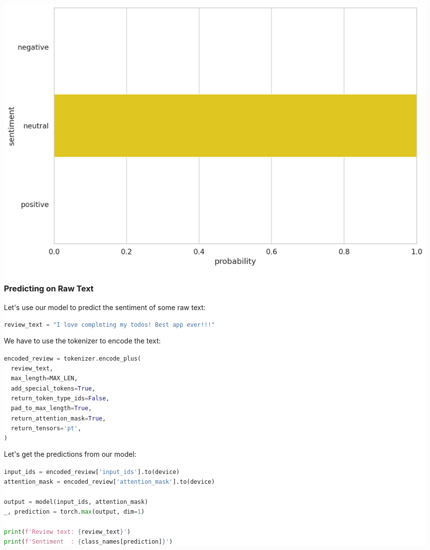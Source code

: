 ![png](images/pytorch-07/08_sentiment_analysis_with_bert_111_0.png)

### Predicting on Raw Text

Let's use our model to predict the sentiment of some raw text:

```py
review_text = "I love completing my todos! Best app ever!!!"
```

We have to use the tokenizer to encode the text:

```py
encoded_review = tokenizer.encode_plus(
  review_text,
  max_length=MAX_LEN,
  add_special_tokens=True,
  return_token_type_ids=False,
  pad_to_max_length=True,
  return_attention_mask=True,
  return_tensors='pt',
)
```

Let's get the predictions from our model:

```py
input_ids = encoded_review['input_ids'].to(device)
attention_mask = encoded_review['attention_mask'].to(device)

output = model(input_ids, attention_mask)
_, prediction = torch.max(output, dim=1)

print(f'Review text: {review_text}')
print(f'Sentiment  : {class_names[prediction]}')
```

